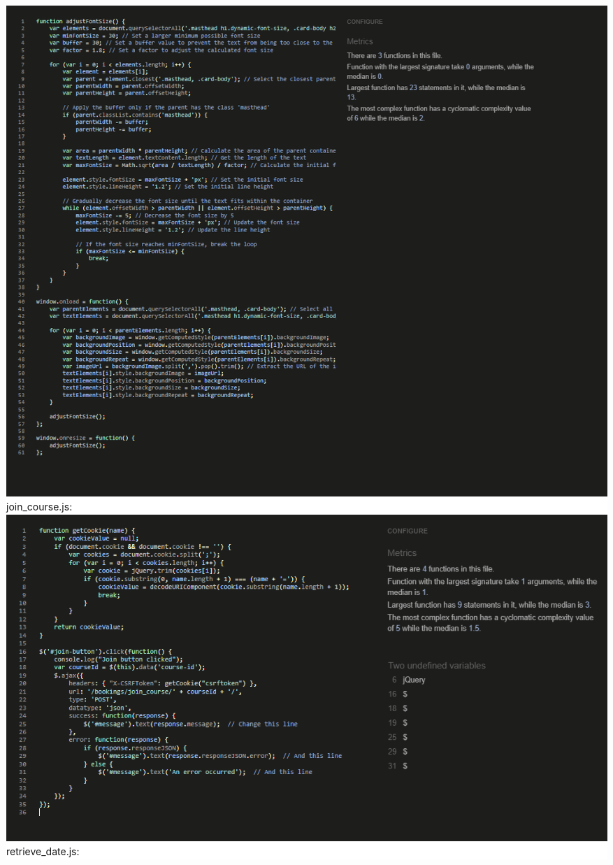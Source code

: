 <img src="./documentation/images/testing/JS/JSValidatorDynamicFont.png">
join_course.js:
<img src="./documentation/images/testing/JS/JSValidatorJoinCourse.png">
retrieve_date.js: